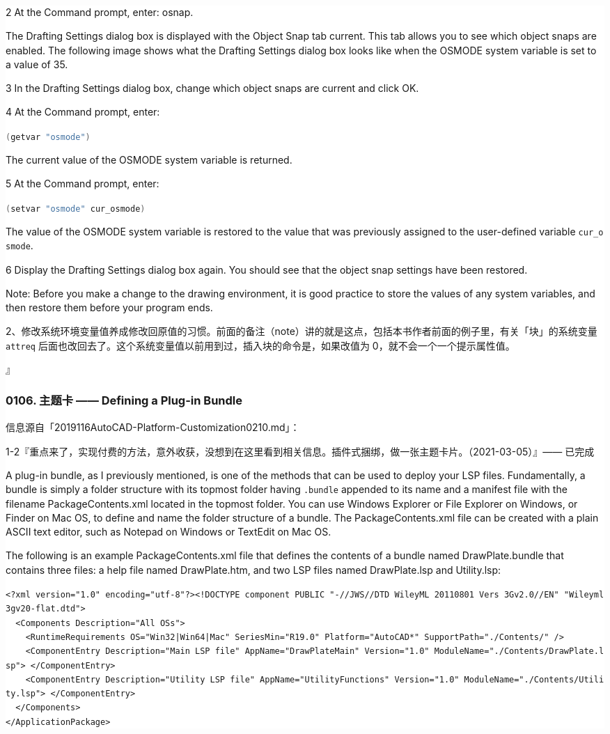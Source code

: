 2 At the Command prompt, enter: osnap.

The Drafting Settings dialog box is displayed with the Object Snap tab current. This tab allows you to see which object snaps are enabled. The following image shows what the Drafting Settings dialog box looks like when the OSMODE system variable is set to a value of 35.

3 In the Drafting Settings dialog box, change which object snaps are current and click OK.

4 At the Command prompt, enter:

```c
(getvar "osmode")
```

The current value of the OSMODE system variable is returned.

5 At the Command prompt, enter:

```c
(setvar "osmode" cur_osmode)
```

The value of the OSMODE system variable is restored to the value that was previously assigned to the user-defined variable `cur_osmode`.

6 Display the Drafting Settings dialog box again. You should see that the object snap settings have been restored.

Note: Before you make a change to the drawing environment, it is good practice to store the values of any system variables, and then restore them before your program ends.

2、修改系统环境变量值养成修改回原值的习惯。前面的备注（note）讲的就是这点，包括本书作者前面的例子里，有关「块」的系统变量 `attreq` 后面也改回去了。这个系统变量值以前用到过，插入块的命令是，如果改值为 0，就不会一个一个提示属性值。

』

### 0106. 主题卡 —— Defining a Plug-in Bundle

信息源自「2019116AutoCAD-Platform-Customization0210.md」：

1-2『重点来了，实现付费的方法，意外收获，没想到在这里看到相关信息。插件式捆绑，做一张主题卡片。（2021-03-05）』—— 已完成

A plug-in bundle, as I previously mentioned, is one of the methods that can be used to deploy your LSP files. Fundamentally, a bundle is simply a folder structure with its topmost folder having `.bundle` appended to its name and a manifest file with the filename PackageContents.xml located in the topmost folder. You can use Windows Explorer or File Explorer on Windows, or Finder on Mac OS, to define and name the folder structure of a bundle. The PackageContents.xml file can be created with a plain ASCII text editor, such as Notepad on Windows or TextEdit on Mac OS.

The following is an example PackageContents.xml file that defines the contents of a bundle named DrawPlate.bundle that contains three files: a help file named DrawPlate.htm, and two LSP files named DrawPlate.lsp and Utility.lsp:

```
<?xml version="1.0" encoding="utf-8"?><!DOCTYPE component PUBLIC "-//JWS//DTD WileyML 20110801 Vers 3Gv2.0//EN" "Wileyml3gv20-flat.dtd">
  <Components Description="All OSs">
    <RuntimeRequirements OS="Win32|Win64|Mac" SeriesMin="R19.0" Platform="AutoCAD*" SupportPath="./Contents/" />
    <ComponentEntry Description="Main LSP file" AppName="DrawPlateMain" Version="1.0" ModuleName="./Contents/DrawPlate.lsp"> </ComponentEntry>
    <ComponentEntry Description="Utility LSP file" AppName="UtilityFunctions" Version="1.0" ModuleName="./Contents/Utility.lsp"> </ComponentEntry>
  </Components>
</ApplicationPackage>
```
